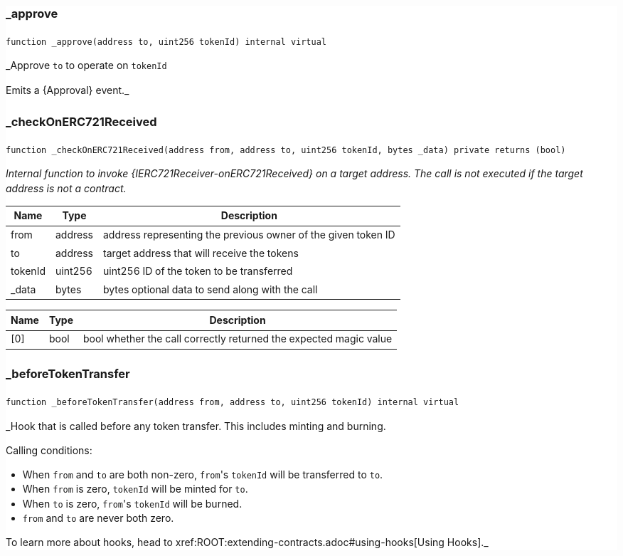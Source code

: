 ### _approve

```solidity
function _approve(address to, uint256 tokenId) internal virtual
```

_Approve `to` to operate on `tokenId`

Emits a {Approval} event._

### _checkOnERC721Received

```solidity
function _checkOnERC721Received(address from, address to, uint256 tokenId, bytes _data) private returns (bool)
```

_Internal function to invoke {IERC721Receiver-onERC721Received} on a target address.
The call is not executed if the target address is not a contract._

| Name | Type | Description |
| ---- | ---- | ----------- |
| from | address | address representing the previous owner of the given token ID |
| to | address | target address that will receive the tokens |
| tokenId | uint256 | uint256 ID of the token to be transferred |
| _data | bytes | bytes optional data to send along with the call |

| Name | Type | Description |
| ---- | ---- | ----------- |
| [0] | bool | bool whether the call correctly returned the expected magic value |

### _beforeTokenTransfer

```solidity
function _beforeTokenTransfer(address from, address to, uint256 tokenId) internal virtual
```

_Hook that is called before any token transfer. This includes minting
and burning.

Calling conditions:

- When `from` and `to` are both non-zero, ``from``'s `tokenId` will be
transferred to `to`.
- When `from` is zero, `tokenId` will be minted for `to`.
- When `to` is zero, ``from``'s `tokenId` will be burned.
- `from` and `to` are never both zero.

To learn more about hooks, head to xref:ROOT:extending-contracts.adoc#using-hooks[Using Hooks]._

